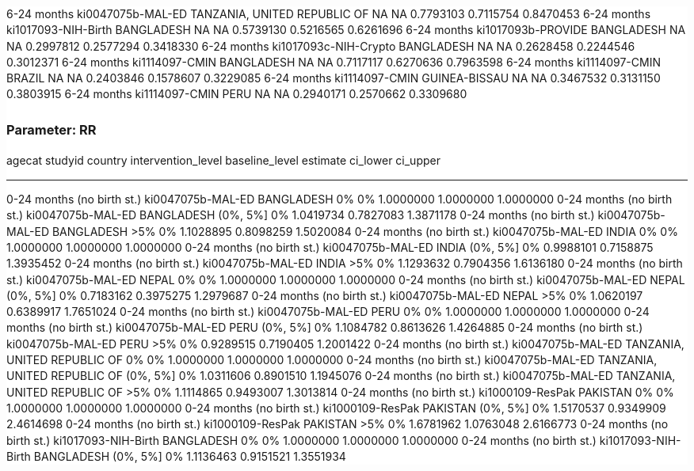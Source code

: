 6-24 months                  ki0047075b-MAL-ED       TANZANIA, UNITED REPUBLIC OF   NA                   NA                0.7793103   0.7115754   0.8470453
6-24 months                  ki1017093-NIH-Birth     BANGLADESH                     NA                   NA                0.5739130   0.5216565   0.6261696
6-24 months                  ki1017093b-PROVIDE      BANGLADESH                     NA                   NA                0.2997812   0.2577294   0.3418330
6-24 months                  ki1017093c-NIH-Crypto   BANGLADESH                     NA                   NA                0.2628458   0.2244546   0.3012371
6-24 months                  ki1114097-CMIN          BANGLADESH                     NA                   NA                0.7117117   0.6270636   0.7963598
6-24 months                  ki1114097-CMIN          BRAZIL                         NA                   NA                0.2403846   0.1578607   0.3229085
6-24 months                  ki1114097-CMIN          GUINEA-BISSAU                  NA                   NA                0.3467532   0.3131150   0.3803915
6-24 months                  ki1114097-CMIN          PERU                           NA                   NA                0.2940171   0.2570662   0.3309680


### Parameter: RR


agecat                       studyid                 country                        intervention_level   baseline_level     estimate    ci_lower    ci_upper
---------------------------  ----------------------  -----------------------------  -------------------  ---------------  ----------  ----------  ----------
0-24 months (no birth st.)   ki0047075b-MAL-ED       BANGLADESH                     0%                   0%                1.0000000   1.0000000   1.0000000
0-24 months (no birth st.)   ki0047075b-MAL-ED       BANGLADESH                     (0%, 5%]             0%                1.0419734   0.7827083   1.3871178
0-24 months (no birth st.)   ki0047075b-MAL-ED       BANGLADESH                     >5%                  0%                1.1028895   0.8098259   1.5020084
0-24 months (no birth st.)   ki0047075b-MAL-ED       INDIA                          0%                   0%                1.0000000   1.0000000   1.0000000
0-24 months (no birth st.)   ki0047075b-MAL-ED       INDIA                          (0%, 5%]             0%                0.9988101   0.7158875   1.3935452
0-24 months (no birth st.)   ki0047075b-MAL-ED       INDIA                          >5%                  0%                1.1293632   0.7904356   1.6136180
0-24 months (no birth st.)   ki0047075b-MAL-ED       NEPAL                          0%                   0%                1.0000000   1.0000000   1.0000000
0-24 months (no birth st.)   ki0047075b-MAL-ED       NEPAL                          (0%, 5%]             0%                0.7183162   0.3975275   1.2979687
0-24 months (no birth st.)   ki0047075b-MAL-ED       NEPAL                          >5%                  0%                1.0620197   0.6389917   1.7651024
0-24 months (no birth st.)   ki0047075b-MAL-ED       PERU                           0%                   0%                1.0000000   1.0000000   1.0000000
0-24 months (no birth st.)   ki0047075b-MAL-ED       PERU                           (0%, 5%]             0%                1.1084782   0.8613626   1.4264885
0-24 months (no birth st.)   ki0047075b-MAL-ED       PERU                           >5%                  0%                0.9289515   0.7190405   1.2001422
0-24 months (no birth st.)   ki0047075b-MAL-ED       TANZANIA, UNITED REPUBLIC OF   0%                   0%                1.0000000   1.0000000   1.0000000
0-24 months (no birth st.)   ki0047075b-MAL-ED       TANZANIA, UNITED REPUBLIC OF   (0%, 5%]             0%                1.0311606   0.8901510   1.1945076
0-24 months (no birth st.)   ki0047075b-MAL-ED       TANZANIA, UNITED REPUBLIC OF   >5%                  0%                1.1114865   0.9493007   1.3013814
0-24 months (no birth st.)   ki1000109-ResPak        PAKISTAN                       0%                   0%                1.0000000   1.0000000   1.0000000
0-24 months (no birth st.)   ki1000109-ResPak        PAKISTAN                       (0%, 5%]             0%                1.5170537   0.9349909   2.4614698
0-24 months (no birth st.)   ki1000109-ResPak        PAKISTAN                       >5%                  0%                1.6781962   1.0763048   2.6166773
0-24 months (no birth st.)   ki1017093-NIH-Birth     BANGLADESH                     0%                   0%                1.0000000   1.0000000   1.0000000
0-24 months (no birth st.)   ki1017093-NIH-Birth     BANGLADESH                     (0%, 5%]             0%                1.1136463   0.9151521   1.3551934